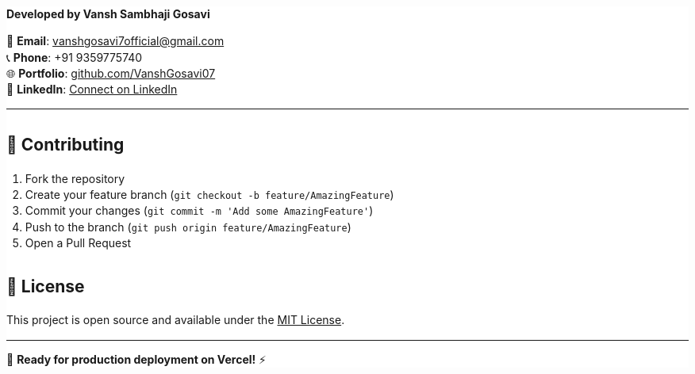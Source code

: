 **Developed by Vansh Sambhaji Gosavi**

📧 **Email**: [vanshgosavi7official@gmail.com](mailto:vanshgosavi7official@gmail.com)  
📞 **Phone**: +91 9359775740  
🌐 **Portfolio**: [github.com/VanshGosavi07](https://github.com/VanshGosavi07)  
💼 **LinkedIn**: [Connect on LinkedIn](https://linkedin.com/in/vanshgosavi07)

---

## 🤝 Contributing

1. Fork the repository
2. Create your feature branch (`git checkout -b feature/AmazingFeature`)
3. Commit your changes (`git commit -m 'Add some AmazingFeature'`)
4. Push to the branch (`git push origin feature/AmazingFeature`)
5. Open a Pull Request

## 📄 License

This project is open source and available under the [MIT License](LICENSE).

---

🚀 **Ready for production deployment on Vercel!** ⚡
